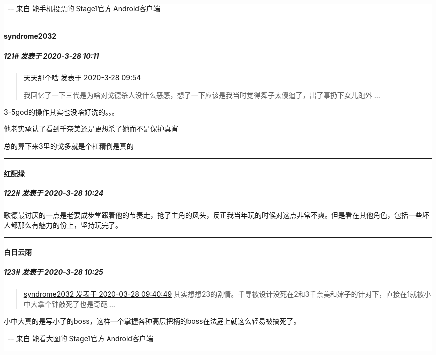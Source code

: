 [  -- 来自 能手机投票的 Stage1官方 Android客户端](https://www.coolapk.com/apk/140634)







-----

####  syndrome2032  
##### 121#       发表于 2020-3-28 10:11



<blockquote><a href="httphttps://bbs.saraba1st.com/2b/forum.php?mod=redirect&amp;goto=findpost&amp;pid=46900686&amp;ptid=1921068" target="_blank">天天那个啥 发表于 2020-3-28 09:54</a>

我回忆了一下三代是为啥对戈德杀人没什么恶感，想了一下应该是我当时觉得舞子太傻逼了，出了事扔下女儿跑外 ...</blockquote>
3-5god的操作其实也没啥好洗的。。。


他老实承认了看到千奈美还是更想杀了她而不是保护真宵


总的算下来3里的戈多就是个杠精倒是真的







-----

####  红配绿  
##### 122#       发表于 2020-3-28 10:24




歌德最讨厌的一点是老要成步堂跟着他的节奏走，抢了主角的风头，反正我当年玩的时候对这点非常不爽。但是看在其他角色，包括一些坏人都那么有魅力的份上，坚持玩完了。







-----

####  白日云雨  
##### 123#       发表于 2020-3-28 10:25



<blockquote><a href="httphttps://bbs.saraba1st.com/2b/forum.php?mod=redirect&amp;goto=findpost&amp;pid=46900556&amp;ptid=1921068" target="_blank">syndrome2032 发表于 2020-03-28 09:40:49</a>
其实想想23的剧情。千寻被设计没死在2和3千奈美和婶子的针对下，直接在1就被小中大拿个钟敲死了也是奇葩 ...</blockquote>小中大真的是写小了的boss，这样一个掌握各种高层把柄的boss在法庭上就这么轻易被搞死了。

[  -- 来自 能看大图的 Stage1官方 Android客户端](https://www.coolapk.com/apk/140634)







-----
